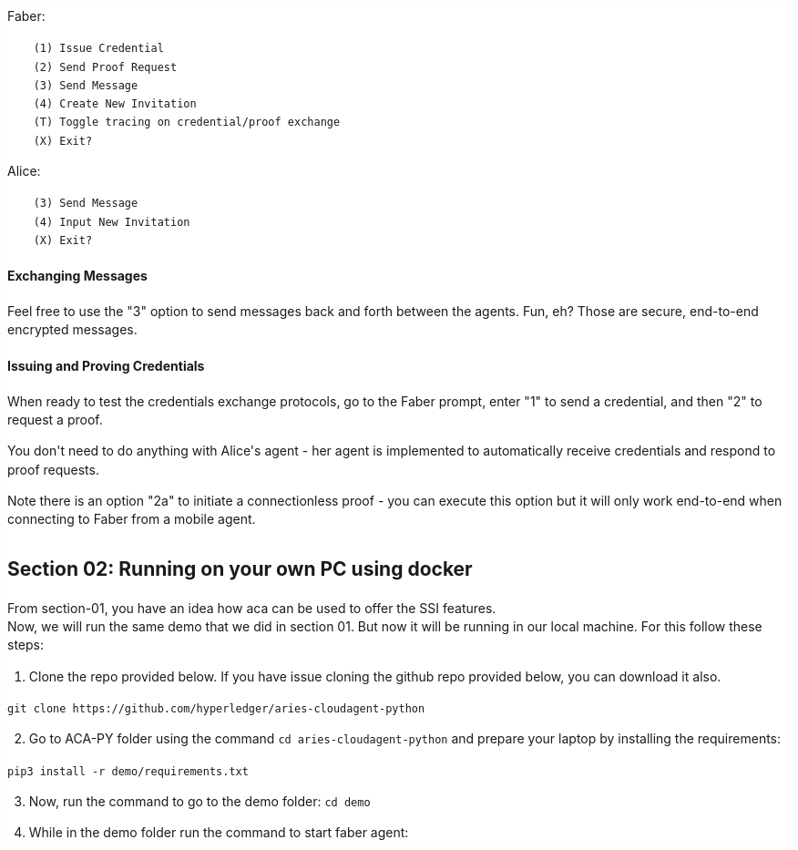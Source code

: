 Faber:

```
    (1) Issue Credential
    (2) Send Proof Request
    (3) Send Message
    (4) Create New Invitation
    (T) Toggle tracing on credential/proof exchange
    (X) Exit?
```

Alice:

```
    (3) Send Message
    (4) Input New Invitation
    (X) Exit?
```

#### Exchanging Messages

Feel free to use the "3" option to send messages back and forth between the agents. Fun, eh? Those are secure, end-to-end encrypted messages.

#### Issuing and Proving Credentials

When ready to test the credentials exchange protocols, go to the Faber prompt, enter "1" to send a credential, and then "2" to request a proof.

You don't need to do anything with Alice's agent - her agent is implemented to automatically receive credentials and respond to proof requests.

Note there is an option "2a" to initiate a connectionless proof - you can execute this option but it will only work end-to-end when connecting to Faber from a mobile agent.


## Section 02: Running on your own PC using docker
From section-01, you have an idea how aca can be used to offer the SSI features.   
Now, we will run the same demo that we did in section 01. But now it will be running in our local machine. For this follow these steps:

1. Clone the repo provided below. If you have issue cloning the github repo provided below, you can download it also. 

```shell
git clone https://github.com/hyperledger/aries-cloudagent-python
```

2. Go to ACA-PY folder using the command ```cd aries-cloudagent-python``` and prepare your laptop by installing the requirements: 

```shell
pip3 install -r demo/requirements.txt
```
3. Now, run the command to go to the demo folder: ```cd demo```

4. While in the demo folder run the command to start faber agent:
